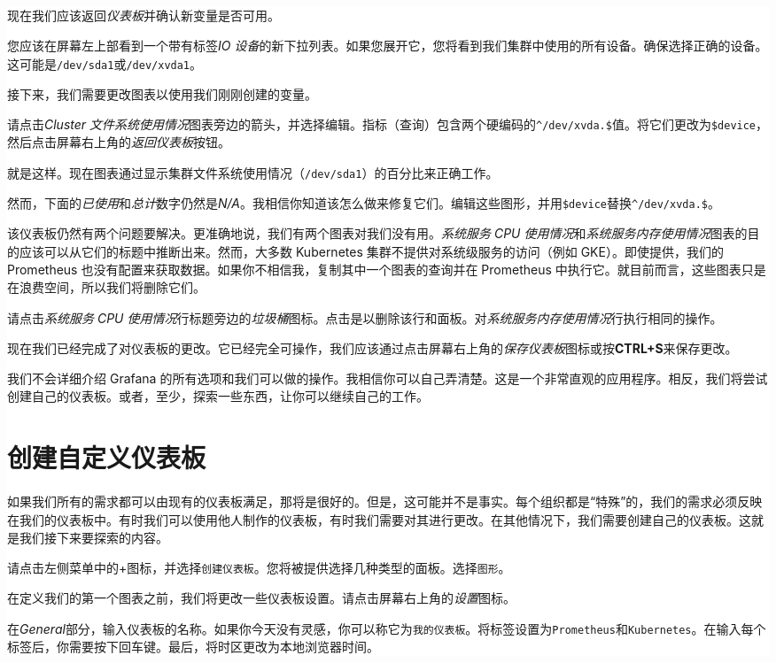 现在我们应该返回*仪表板*并确认新变量是否可用。

您应该在屏幕左上部看到一个带有标签*IO 设备*的新下拉列表。如果您展开它，您将看到我们集群中使用的所有设备。确保选择正确的设备。这可能是`/dev/sda1`或`/dev/xvda1`。

接下来，我们需要更改图表以使用我们刚刚创建的变量。

请点击*Cluster 文件系统使用情况*图表旁边的箭头，并选择编辑。指标（查询）包含两个硬编码的`^/dev/xvda.$`值。将它们更改为`$device`，然后点击屏幕右上角的*返回仪表板*按钮。

就是这样。现在图表通过显示集群文件系统使用情况（`/dev/sda1`）的百分比来正确工作。

然而，下面的*已使用*和*总计*数字仍然是*N/A*。我相信你知道该怎么做来修复它们。编辑这些图形，并用`$device`替换`^/dev/xvda.$`。

该仪表板仍然有两个问题要解决。更准确地说，我们有两个图表对我们没有用。*系统服务 CPU 使用情况*和*系统服务内存使用情况*图表的目的应该可以从它们的标题中推断出来。然而，大多数 Kubernetes 集群不提供对系统级服务的访问（例如 GKE）。即使提供，我们的 Prometheus 也没有配置来获取数据。如果你不相信我，复制其中一个图表的查询并在 Prometheus 中执行它。就目前而言，这些图表只是在浪费空间，所以我们将删除它们。

请点击*系统服务 CPU 使用情况*行标题旁边的*垃圾桶*图标。点击是以删除该行和面板。对*系统服务内存使用情况*行执行相同的操作。

现在我们已经完成了对仪表板的更改。它已经完全可操作，我们应该通过点击屏幕右上角的*保存仪表板*图标或按**CTRL+S**来保存更改。

我们不会详细介绍 Grafana 的所有选项和我们可以做的操作。我相信你可以自己弄清楚。这是一个非常直观的应用程序。相反，我们将尝试创建自己的仪表板。或者，至少，探索一些东西，让你可以继续自己的工作。

# 创建自定义仪表板

如果我们所有的需求都可以由现有的仪表板满足，那将是很好的。但是，这可能并不是事实。每个组织都是“特殊”的，我们的需求必须反映在我们的仪表板中。有时我们可以使用他人制作的仪表板，有时我们需要对其进行更改。在其他情况下，我们需要创建自己的仪表板。这就是我们接下来要探索的内容。

请点击左侧菜单中的+图标，并选择`创建仪表板`。您将被提供选择几种类型的面板。选择`图形`。

在定义我们的第一个图表之前，我们将更改一些仪表板设置。请点击屏幕右上角的*设置*图标。

在*General*部分，输入仪表板的名称。如果你今天没有灵感，你可以称它为`我的仪表板`。将标签设置为`Prometheus`和`Kubernetes`。在输入每个标签后，你需要按下回车键。最后，将时区更改为本地浏览器时间。
